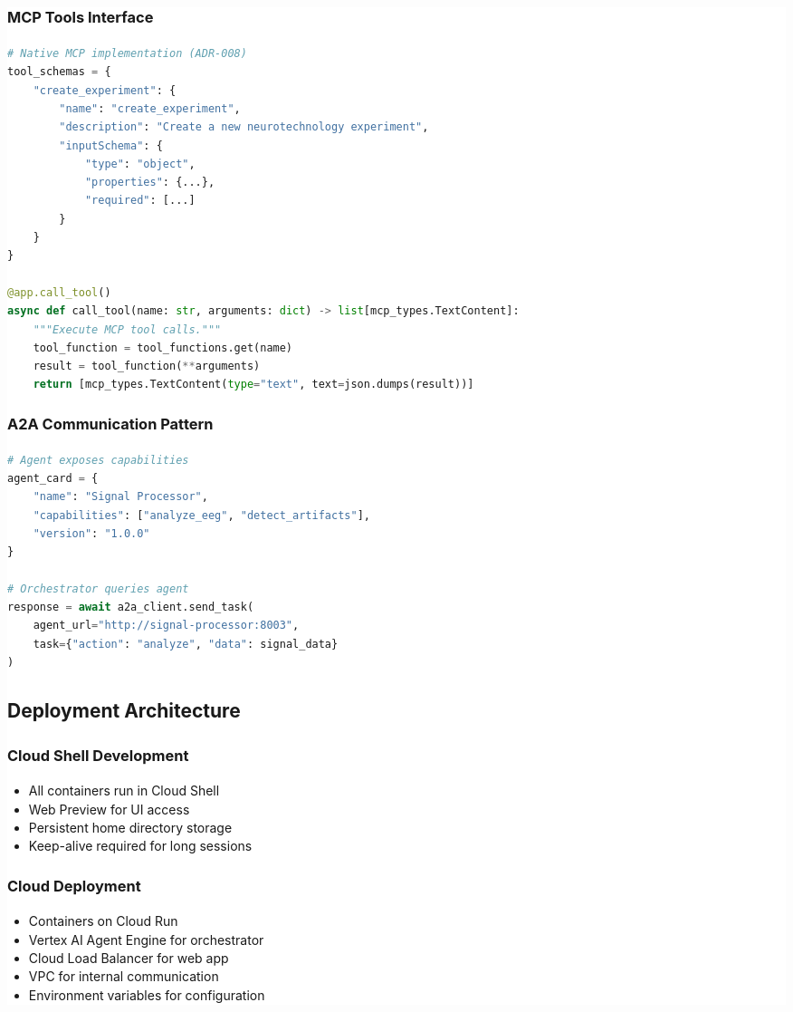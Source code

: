 ### MCP Tools Interface
```python
# Native MCP implementation (ADR-008)
tool_schemas = {
    "create_experiment": {
        "name": "create_experiment",
        "description": "Create a new neurotechnology experiment",
        "inputSchema": {
            "type": "object",
            "properties": {...},
            "required": [...]
        }
    }
}

@app.call_tool()
async def call_tool(name: str, arguments: dict) -> list[mcp_types.TextContent]:
    """Execute MCP tool calls."""
    tool_function = tool_functions.get(name)
    result = tool_function(**arguments)
    return [mcp_types.TextContent(type="text", text=json.dumps(result))]
```

### A2A Communication Pattern
```python
# Agent exposes capabilities
agent_card = {
    "name": "Signal Processor",
    "capabilities": ["analyze_eeg", "detect_artifacts"],
    "version": "1.0.0"
}

# Orchestrator queries agent
response = await a2a_client.send_task(
    agent_url="http://signal-processor:8003",
    task={"action": "analyze", "data": signal_data}
)
```

## Deployment Architecture

### Cloud Shell Development
- All containers run in Cloud Shell
- Web Preview for UI access
- Persistent home directory storage
- Keep-alive required for long sessions

### Cloud Deployment
- Containers on Cloud Run
- Vertex AI Agent Engine for orchestrator
- Cloud Load Balancer for web app
- VPC for internal communication
- Environment variables for configuration
